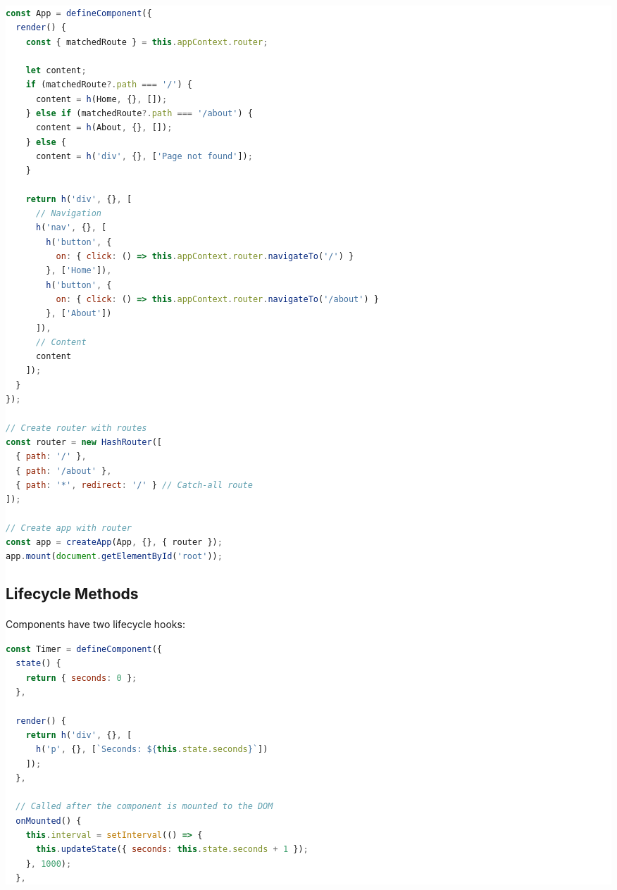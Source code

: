 ```javascript
const App = defineComponent({
  render() {
    const { matchedRoute } = this.appContext.router;
    
    let content;
    if (matchedRoute?.path === '/') {
      content = h(Home, {}, []);
    } else if (matchedRoute?.path === '/about') {
      content = h(About, {}, []);
    } else {
      content = h('div', {}, ['Page not found']);
    }
    
    return h('div', {}, [
      // Navigation
      h('nav', {}, [
        h('button', { 
          on: { click: () => this.appContext.router.navigateTo('/') }
        }, ['Home']),
        h('button', { 
          on: { click: () => this.appContext.router.navigateTo('/about') }
        }, ['About'])
      ]),
      // Content
      content
    ]);
  }
});

// Create router with routes
const router = new HashRouter([
  { path: '/' },
  { path: '/about' },
  { path: '*', redirect: '/' } // Catch-all route
]);

// Create app with router
const app = createApp(App, {}, { router });
app.mount(document.getElementById('root'));
```

## Lifecycle Methods

Components have two lifecycle hooks:

```javascript
const Timer = defineComponent({
  state() {
    return { seconds: 0 };
  },
  
  render() {
    return h('div', {}, [
      h('p', {}, [`Seconds: ${this.state.seconds}`])
    ]);
  },
  
  // Called after the component is mounted to the DOM
  onMounted() {
    this.interval = setInterval(() => {
      this.updateState({ seconds: this.state.seconds + 1 });
    }, 1000);
  },
```